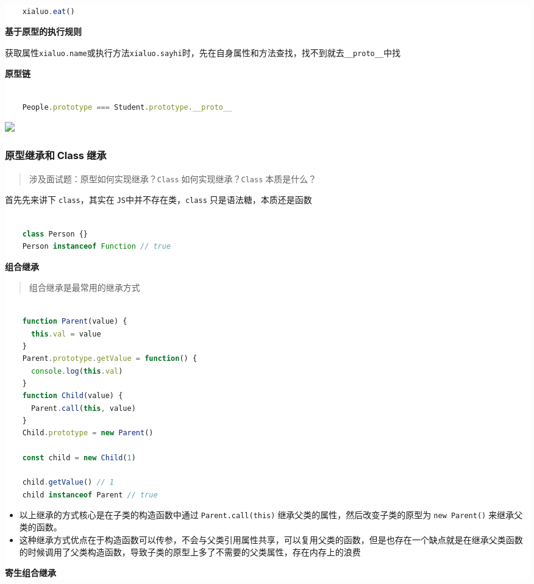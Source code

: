 ```js
    xialuo.eat()
```

**基于原型的执行规则**

获取属性`xialuo.name`或执行方法`xialuo.sayhi`时，先在自身属性和方法查找，找不到就去`__proto__`中找

**原型链**

```js

    People.prototype === Student.prototype.__proto__
```

![](https://s.poetries.work/uploads/2023/02/bc261ce998487d1e.png)

###  原型继承和 Class 继承

> 涉及面试题：原型如何实现继承？`Class` 如何实现继承？`Class` 本质是什么？

首先先来讲下 `class`，其实在 `JS`中并不存在类，`class` 只是语法糖，本质还是函数

```js

    class Person {}
    Person instanceof Function // true
```

**组合继承**

> 组合继承是最常用的继承方式

```js

    function Parent(value) {
      this.val = value
    }
    Parent.prototype.getValue = function() {
      console.log(this.val)
    }
    function Child(value) {
      Parent.call(this, value)
    }
    Child.prototype = new Parent()

    const child = new Child(1)

    child.getValue() // 1
    child instanceof Parent // true
```

*   以上继承的方式核心是在子类的构造函数中通过 `Parent.call(this)` 继承父类的属性，然后改变子类的原型为 `new Parent()` 来继承父类的函数。
*   这种继承方式优点在于构造函数可以传参，不会与父类引用属性共享，可以复用父类的函数，但是也存在一个缺点就是在继承父类函数的时候调用了父类构造函数，导致子类的原型上多了不需要的父类属性，存在内存上的浪费

**寄生组合继承**
